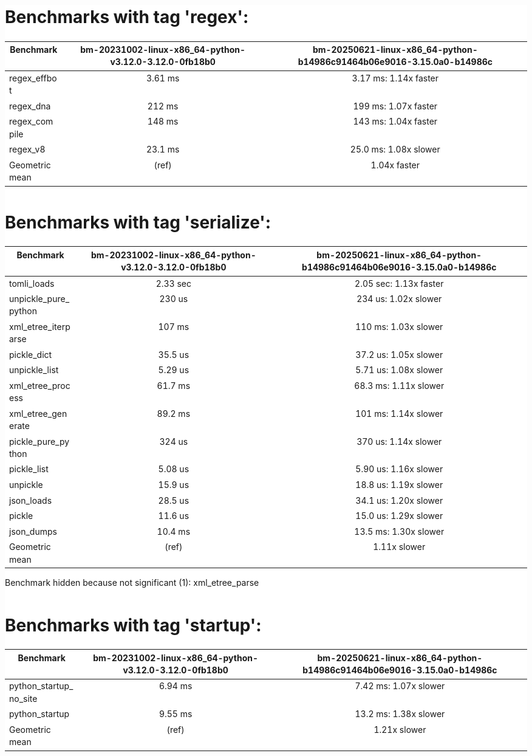 Benchmarks with tag 'regex':
============================

| Benchmark      | bm-20231002-linux-x86_64-python-v3.12.0-3.12.0-0fb18b0 | bm-20250621-linux-x86_64-python-b14986c91464b06e9016-3.15.0a0-b14986c |
|----------------|:------------------------------------------------------:|:---------------------------------------------------------------------:|
| regex_effbot   | 3.61 ms                                                | 3.17 ms: 1.14x faster                                                 |
| regex_dna      | 212 ms                                                 | 199 ms: 1.07x faster                                                  |
| regex_compile  | 148 ms                                                 | 143 ms: 1.04x faster                                                  |
| regex_v8       | 23.1 ms                                                | 25.0 ms: 1.08x slower                                                 |
| Geometric mean | (ref)                                                  | 1.04x faster                                                          |

Benchmarks with tag 'serialize':
================================

| Benchmark            | bm-20231002-linux-x86_64-python-v3.12.0-3.12.0-0fb18b0 | bm-20250621-linux-x86_64-python-b14986c91464b06e9016-3.15.0a0-b14986c |
|----------------------|:------------------------------------------------------:|:---------------------------------------------------------------------:|
| tomli_loads          | 2.33 sec                                               | 2.05 sec: 1.13x faster                                                |
| unpickle_pure_python | 230 us                                                 | 234 us: 1.02x slower                                                  |
| xml_etree_iterparse  | 107 ms                                                 | 110 ms: 1.03x slower                                                  |
| pickle_dict          | 35.5 us                                                | 37.2 us: 1.05x slower                                                 |
| unpickle_list        | 5.29 us                                                | 5.71 us: 1.08x slower                                                 |
| xml_etree_process    | 61.7 ms                                                | 68.3 ms: 1.11x slower                                                 |
| xml_etree_generate   | 89.2 ms                                                | 101 ms: 1.14x slower                                                  |
| pickle_pure_python   | 324 us                                                 | 370 us: 1.14x slower                                                  |
| pickle_list          | 5.08 us                                                | 5.90 us: 1.16x slower                                                 |
| unpickle             | 15.9 us                                                | 18.8 us: 1.19x slower                                                 |
| json_loads           | 28.5 us                                                | 34.1 us: 1.20x slower                                                 |
| pickle               | 11.6 us                                                | 15.0 us: 1.29x slower                                                 |
| json_dumps           | 10.4 ms                                                | 13.5 ms: 1.30x slower                                                 |
| Geometric mean       | (ref)                                                  | 1.11x slower                                                          |

Benchmark hidden because not significant (1): xml_etree_parse

Benchmarks with tag 'startup':
==============================

| Benchmark              | bm-20231002-linux-x86_64-python-v3.12.0-3.12.0-0fb18b0 | bm-20250621-linux-x86_64-python-b14986c91464b06e9016-3.15.0a0-b14986c |
|------------------------|:------------------------------------------------------:|:---------------------------------------------------------------------:|
| python_startup_no_site | 6.94 ms                                                | 7.42 ms: 1.07x slower                                                 |
| python_startup         | 9.55 ms                                                | 13.2 ms: 1.38x slower                                                 |
| Geometric mean         | (ref)                                                  | 1.21x slower                                                          |
